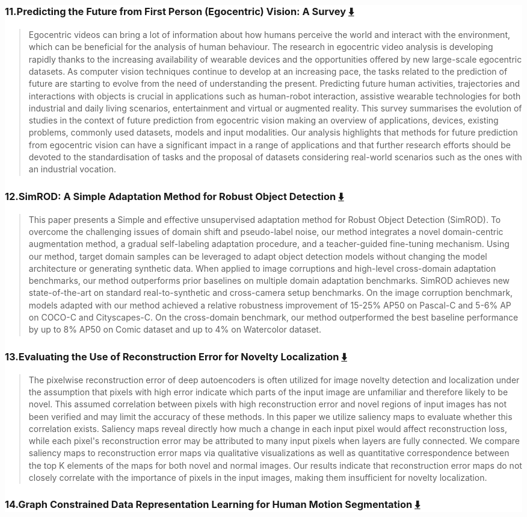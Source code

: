 ### 11.Predicting the Future from First Person (Egocentric) Vision: A Survey  [ :arrow_down: ](https://arxiv.org/pdf/2107.13411.pdf)
>  Egocentric videos can bring a lot of information about how humans perceive the world and interact with the environment, which can be beneficial for the analysis of human behaviour. The research in egocentric video analysis is developing rapidly thanks to the increasing availability of wearable devices and the opportunities offered by new large-scale egocentric datasets. As computer vision techniques continue to develop at an increasing pace, the tasks related to the prediction of future are starting to evolve from the need of understanding the present. Predicting future human activities, trajectories and interactions with objects is crucial in applications such as human-robot interaction, assistive wearable technologies for both industrial and daily living scenarios, entertainment and virtual or augmented reality. This survey summarises the evolution of studies in the context of future prediction from egocentric vision making an overview of applications, devices, existing problems, commonly used datasets, models and input modalities. Our analysis highlights that methods for future prediction from egocentric vision can have a significant impact in a range of applications and that further research efforts should be devoted to the standardisation of tasks and the proposal of datasets considering real-world scenarios such as the ones with an industrial vocation.      
### 12.SimROD: A Simple Adaptation Method for Robust Object Detection  [ :arrow_down: ](https://arxiv.org/pdf/2107.13389.pdf)
>  This paper presents a Simple and effective unsupervised adaptation method for Robust Object Detection (SimROD). To overcome the challenging issues of domain shift and pseudo-label noise, our method integrates a novel domain-centric augmentation method, a gradual self-labeling adaptation procedure, and a teacher-guided fine-tuning mechanism. Using our method, target domain samples can be leveraged to adapt object detection models without changing the model architecture or generating synthetic data. When applied to image corruptions and high-level cross-domain adaptation benchmarks, our method outperforms prior baselines on multiple domain adaptation benchmarks. SimROD achieves new state-of-the-art on standard real-to-synthetic and cross-camera setup benchmarks. On the image corruption benchmark, models adapted with our method achieved a relative robustness improvement of 15-25% AP50 on Pascal-C and 5-6% AP on COCO-C and Cityscapes-C. On the cross-domain benchmark, our method outperformed the best baseline performance by up to 8% AP50 on Comic dataset and up to 4% on Watercolor dataset.      
### 13.Evaluating the Use of Reconstruction Error for Novelty Localization  [ :arrow_down: ](https://arxiv.org/pdf/2107.13379.pdf)
>  The pixelwise reconstruction error of deep autoencoders is often utilized for image novelty detection and localization under the assumption that pixels with high error indicate which parts of the input image are unfamiliar and therefore likely to be novel. This assumed correlation between pixels with high reconstruction error and novel regions of input images has not been verified and may limit the accuracy of these methods. In this paper we utilize saliency maps to evaluate whether this correlation exists. Saliency maps reveal directly how much a change in each input pixel would affect reconstruction loss, while each pixel's reconstruction error may be attributed to many input pixels when layers are fully connected. We compare saliency maps to reconstruction error maps via qualitative visualizations as well as quantitative correspondence between the top K elements of the maps for both novel and normal images. Our results indicate that reconstruction error maps do not closely correlate with the importance of pixels in the input images, making them insufficient for novelty localization.      
### 14.Graph Constrained Data Representation Learning for Human Motion Segmentation  [ :arrow_down: ](https://arxiv.org/pdf/2107.13362.pdf)